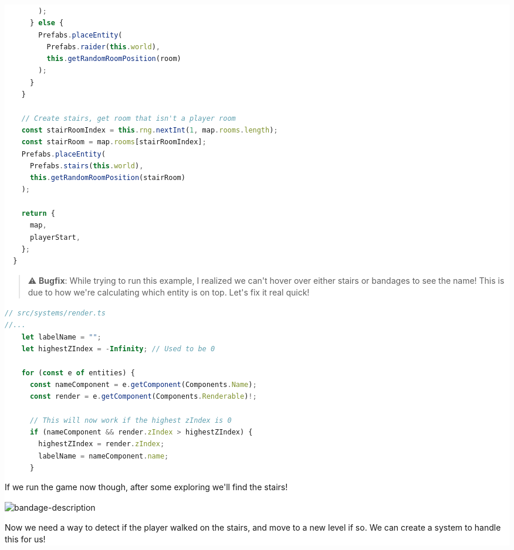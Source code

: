 ```ts
        );
      } else {
        Prefabs.placeEntity(
          Prefabs.raider(this.world),
          this.getRandomRoomPosition(room)
        );
      }
    }

    // Create stairs, get room that isn't a player room
    const stairRoomIndex = this.rng.nextInt(1, map.rooms.length);
    const stairRoom = map.rooms[stairRoomIndex];
    Prefabs.placeEntity(
      Prefabs.stairs(this.world),
      this.getRandomRoomPosition(stairRoom)
    );

    return {
      map,
      playerStart,
    };
  }
```

> :warning: **Bugfix**: While trying to run this example, I realized we can't hover over either stairs or bandages to see the name! This is due to how we're calculating which entity is on top. Let's fix it real quick!

```ts
// src/systems/render.ts
//...
    let labelName = "";
    let highestZIndex = -Infinity; // Used to be 0

    for (const e of entities) {
      const nameComponent = e.getComponent(Components.Name);
      const render = e.getComponent(Components.Renderable)!;

      // This will now work if the highest zIndex is 0
      if (nameComponent && render.zIndex > highestZIndex) {
        highestZIndex = render.zIndex;
        labelName = nameComponent.name;
      }

```

If we run the game now though, after some exploring we'll find the stairs!

![bandage-description](/img/chapter-12/label-fix.gif)

Now we need a way to detect if the player walked on the stairs, and move to a new level if so. We can create a system to handle this for us!

